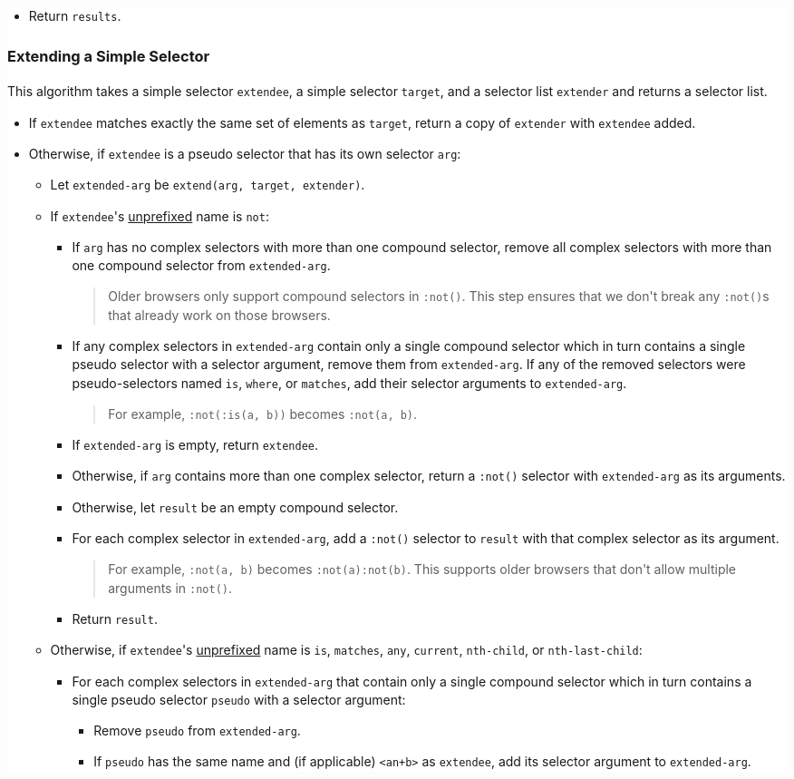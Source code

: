 * Return `results`.

[limitations]: #limitations
[specificity]: #specificity

### Extending a Simple Selector

This algorithm takes a simple selector `extendee`, a simple selector `target`,
and a selector list `extender` and returns a selector list.

* If `extendee` matches exactly the same set of elements as `target`, return a
  copy of `extender` with `extendee` added.

* Otherwise, if `extendee` is a pseudo selector that has its own selector `arg`:

  * Let `extended-arg` be `extend(arg, target, extender)`.

  * If `extendee`'s [unprefixed] name is `not`:

    * If `arg` has no complex selectors with more than one compound selector,
      remove all complex selectors with more than one compound selector from
      `extended-arg`.

      > Older browsers only support compound selectors in `:not()`. This step
      > ensures that we don't break any `:not()`s that already work on those
      > browsers.

    * If any complex selectors in `extended-arg` contain only a single compound
      selector which in turn contains a single pseudo selector with a selector
      argument, remove them from `extended-arg`. If any of the removed selectors
      were pseudo-selectors named `is`, `where`, or `matches`, add their
      selector arguments to `extended-arg`.

      > For example, `:not(:is(a, b))` becomes `:not(a, b)`.

    * If `extended-arg` is empty, return `extendee`.

    * Otherwise, if `arg` contains more than one complex selector, return a
      `:not()` selector with `extended-arg` as its arguments.

    * Otherwise, let `result` be an empty compound selector.

    * For each complex selector in `extended-arg`, add a `:not()` selector to
      `result` with that complex selector as its argument.

      > For example, `:not(a, b)` becomes `:not(a):not(b)`. This supports older
      > browsers that don't allow multiple arguments in `:not()`.

    * Return `result`.

  * Otherwise, if `extendee`'s [unprefixed] name is `is`, `matches`, `any`,
    `current`, `nth-child`, or `nth-last-child`:

    * For each complex selectors in `extended-arg` that contain only a single
      compound selector which in turn contains a single pseudo selector `pseudo`
      with a selector argument:

      * Remove `pseudo` from `extended-arg`.

      * If `pseudo` has the same name and (if applicable) `<an+b>` as
        `extendee`, add its selector argument to `extended-arg`.


[selector list]: https://drafts.csswg.org/selectors-4/#selector-list
[simple selector]: https://drafts.csswg.org/selectors-4/#simple
[extending]: #extending-a-selector
  [current style rule]: ../style-rules.md#current-style-rule
  [bogus]: ../selectors.md#bogus-selector
  [the current module]: ../spec.md#current-module
[module]: ../modules.md#module
[CSS tree]: ../modules.md#css-tree
  [module graph]: ../modules.md#module-graph
  [topological]: https://en.wikipedia.org/wiki/Topological_sorting
[initial rules]: #initial-rule
[unprefixed]: ../syntax.md#vendor-prefix
[pseudo-element]: https://www.w3.org/TR/selectors-4/#pseudo-elements
